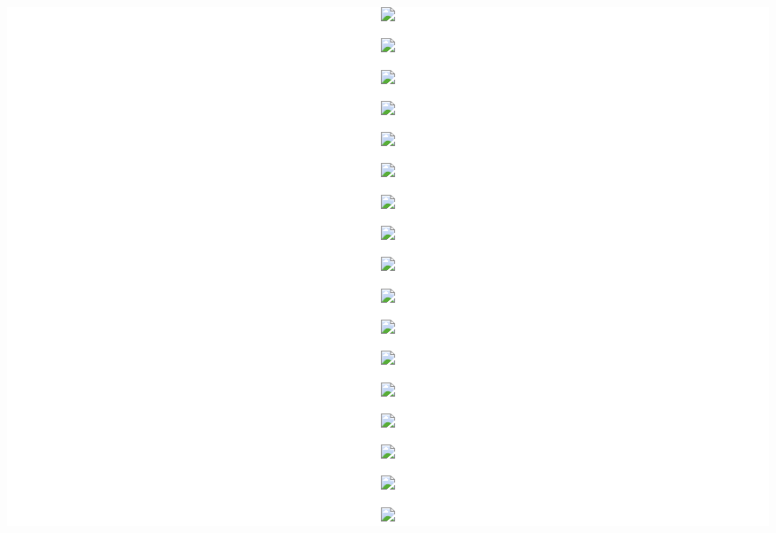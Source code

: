 </p>
<p align='center'>
  <img src="src/images(356).jpeg" width="200" />
</p>
<p align='center'>
  <img src="src/images(357).jpeg" width="200" />
</p>
<p align='center'>
  <img src="src/images(358).jpeg" width="200" />
</p>
<p align='center'>
  <img src="src/images(359).jpeg" width="200" />
</p>
<p align='center'>
  <img src="src/images(36).jpeg" width="200" />
</p>
<p align='center'>
  <img src="src/images(360).jpeg" width="200" />
</p>
<p align='center'>
  <img src="src/images(361).jpeg" width="200" />
</p>
<p align='center'>
  <img src="src/images(362).jpeg" width="200" />
</p>
<p align='center'>
  <img src="src/images(363).jpeg" width="200" />
</p>
<p align='center'>
  <img src="src/images(364).jpeg" width="200" />
</p>
<p align='center'>
  <img src="src/images(365).jpeg" width="200" />
</p>
<p align='center'>
  <img src="src/images(366).jpeg" width="200" />
</p>
<p align='center'>
  <img src="src/images(367).jpeg" width="200" />
</p>
<p align='center'>
  <img src="src/images(368).jpeg" width="200" />
</p>
<p align='center'>
  <img src="src/images(369).jpeg" width="200" />
</p>
<p align='center'>
  <img src="src/images(37).jpeg" width="200" />
</p>
<p align='center'>
  <img src="src/images(370).jpeg" width="200" />
</p>
<p align='center'>